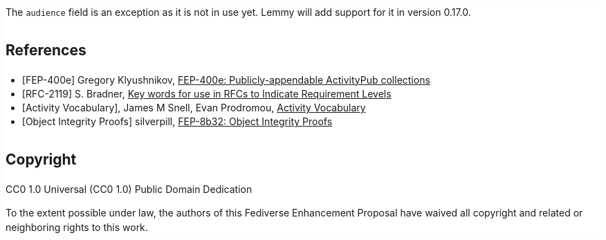 The `audience` field is an exception as it is not in use yet. Lemmy will add support for it in version 0.17.0.

## References

- [FEP-400e] Gregory Klyushnikov, [FEP-400e: Publicly-appendable ActivityPub collections](fep-400e.md)
- [RFC-2119] S. Bradner, [Key words for use in RFCs to Indicate Requirement Levels](https://tools.ietf.org/html/rfc2119.html)
- [Activity Vocabulary], James M Snell, Evan Prodromou, [Activity Vocabulary](https://www.w3.org/TR/activitystreams-vocabulary/)
- [Object Integrity Proofs] silverpill, [FEP-8b32: Object Integrity Proofs](fep-8b32.md)

## Copyright

CC0 1.0 Universal (CC0 1.0) Public Domain Dedication

To the extent possible under law, the authors of this Fediverse Enhancement Proposal have waived all copyright and related or neighboring rights to this work.
